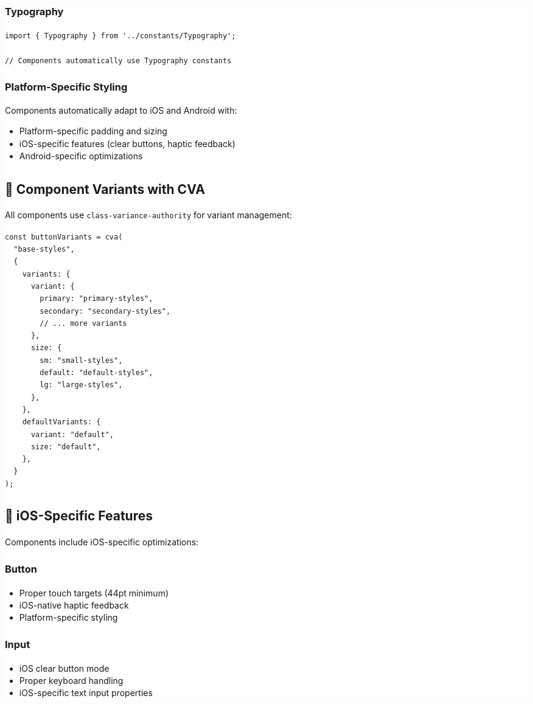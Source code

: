 ### Typography
```tsx
import { Typography } from '../constants/Typography';

// Components automatically use Typography constants
```

### Platform-Specific Styling
Components automatically adapt to iOS and Android with:
- Platform-specific padding and sizing
- iOS-specific features (clear buttons, haptic feedback)
- Android-specific optimizations

## 🔧 Component Variants with CVA

All components use `class-variance-authority` for variant management:

```tsx
const buttonVariants = cva(
  "base-styles",
  {
    variants: {
      variant: {
        primary: "primary-styles",
        secondary: "secondary-styles",
        // ... more variants
      },
      size: {
        sm: "small-styles",
        default: "default-styles",
        lg: "large-styles",
      },
    },
    defaultVariants: {
      variant: "default",
      size: "default",
    },
  }
);
```

## 📱 iOS-Specific Features

Components include iOS-specific optimizations:

### Button
- Proper touch targets (44pt minimum)
- iOS-native haptic feedback
- Platform-specific styling

### Input
- iOS clear button mode
- Proper keyboard handling
- iOS-specific text input properties
